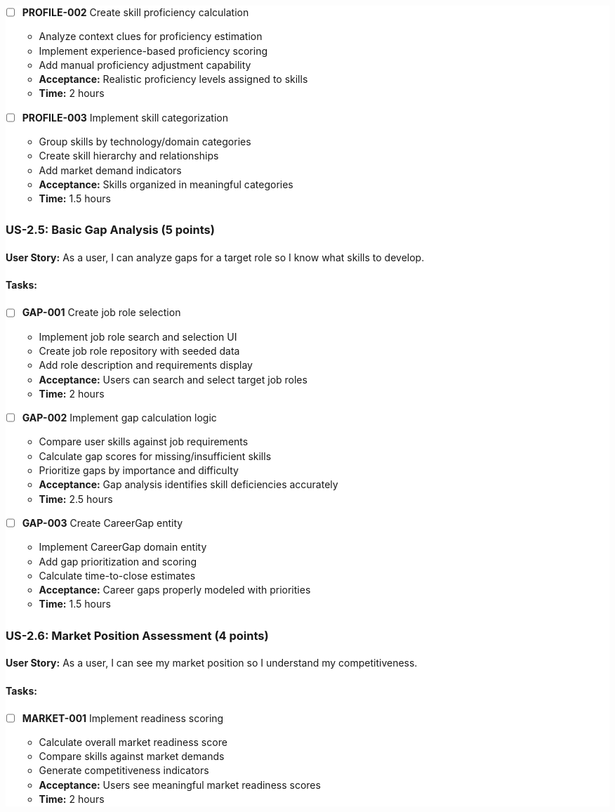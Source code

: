 - [ ] **PROFILE-002** Create skill proficiency calculation

  - Analyze context clues for proficiency estimation
  - Implement experience-based proficiency scoring
  - Add manual proficiency adjustment capability
  - **Acceptance:** Realistic proficiency levels assigned to skills
  - **Time:** 2 hours

- [ ] **PROFILE-003** Implement skill categorization
  - Group skills by technology/domain categories
  - Create skill hierarchy and relationships
  - Add market demand indicators
  - **Acceptance:** Skills organized in meaningful categories
  - **Time:** 1.5 hours

### **US-2.5: Basic Gap Analysis (5 points)**

**User Story:** As a user, I can analyze gaps for a target role so I know what skills to develop.

#### **Tasks:**

- [ ] **GAP-001** Create job role selection

  - Implement job role search and selection UI
  - Create job role repository with seeded data
  - Add role description and requirements display
  - **Acceptance:** Users can search and select target job roles
  - **Time:** 2 hours

- [ ] **GAP-002** Implement gap calculation logic

  - Compare user skills against job requirements
  - Calculate gap scores for missing/insufficient skills
  - Prioritize gaps by importance and difficulty
  - **Acceptance:** Gap analysis identifies skill deficiencies accurately
  - **Time:** 2.5 hours

- [ ] **GAP-003** Create CareerGap entity
  - Implement CareerGap domain entity
  - Add gap prioritization and scoring
  - Calculate time-to-close estimates
  - **Acceptance:** Career gaps properly modeled with priorities
  - **Time:** 1.5 hours

### **US-2.6: Market Position Assessment (4 points)**

**User Story:** As a user, I can see my market position so I understand my competitiveness.

#### **Tasks:**

- [ ] **MARKET-001** Implement readiness scoring

  - Calculate overall market readiness score
  - Compare skills against market demands
  - Generate competitiveness indicators
  - **Acceptance:** Users see meaningful market readiness scores
  - **Time:** 2 hours
